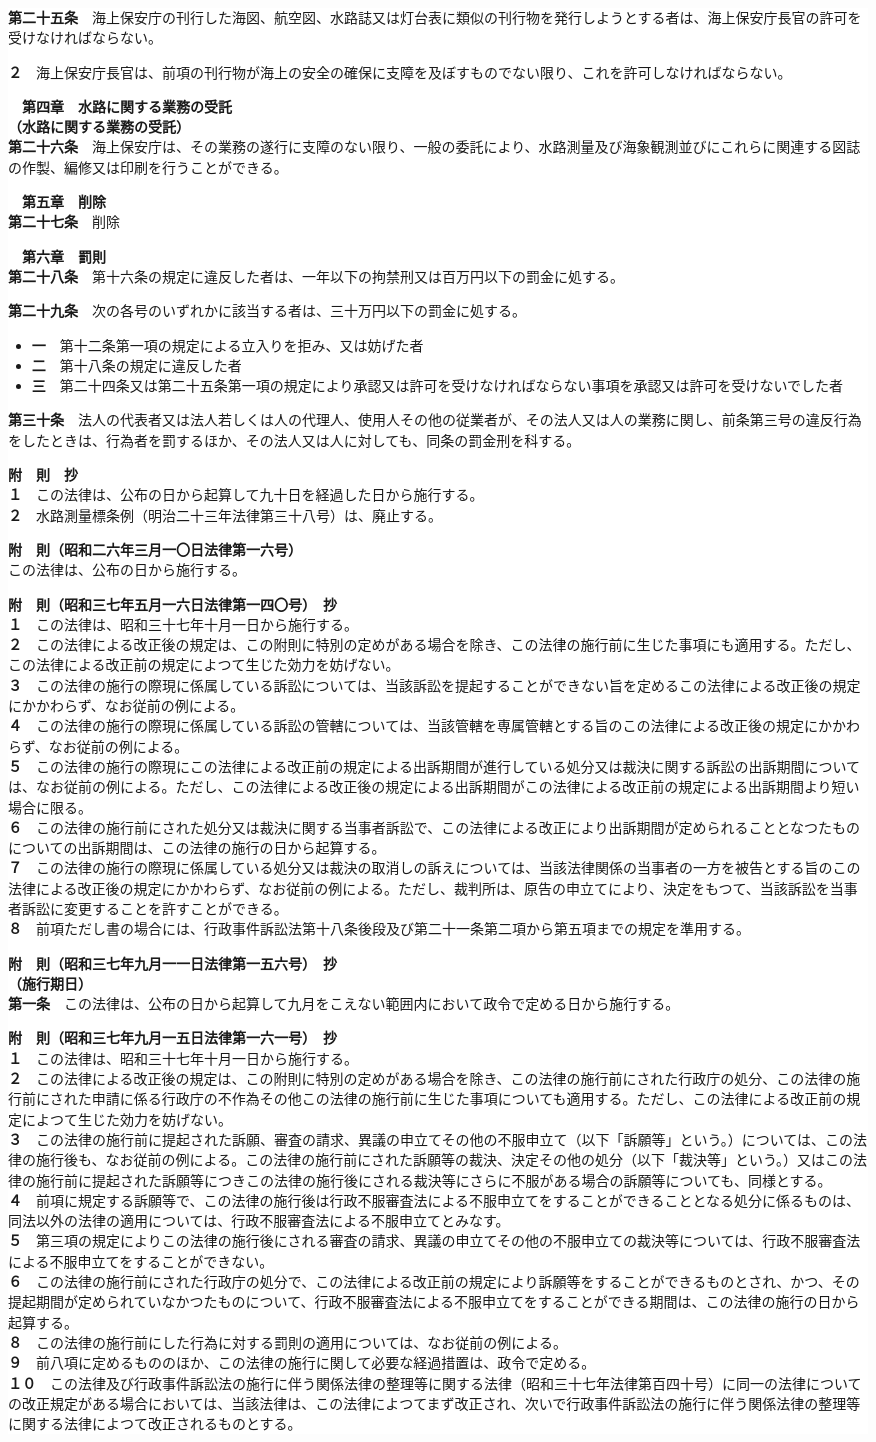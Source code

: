 **第二十五条**　海上保安庁の刊行した海図、航空図、水路誌又は灯台表に類似の刊行物を発行しようとする者は、海上保安庁長官の許可を受けなければならない。  
  
**２**　海上保安庁長官は、前項の刊行物が海上の安全の確保に支障を及ぼすものでない限り、これを許可しなければならない。  
  
&emsp;**第四章　水路に関する業務の受託**  
**（水路に関する業務の受託）**  
**第二十六条**　海上保安庁は、その業務の遂行に支障のない限り、一般の委託により、水路測量及び海象観測並びにこれらに関連する図誌の作製、編修又は印刷を行うことができる。  
  
&emsp;**第五章　削除**  
**第二十七条**　削除  
  
&emsp;**第六章　罰則**  
**第二十八条**　第十六条の規定に違反した者は、一年以下の拘禁刑又は百万円以下の罰金に処する。  
  
**第二十九条**　次の各号のいずれかに該当する者は、三十万円以下の罰金に処する。  
* **一**　第十二条第一項の規定による立入りを拒み、又は妨げた者  
* **二**　第十八条の規定に違反した者  
* **三**　第二十四条又は第二十五条第一項の規定により承認又は許可を受けなければならない事項を承認又は許可を受けないでした者  
  
**第三十条**　法人の代表者又は法人若しくは人の代理人、使用人その他の従業者が、その法人又は人の業務に関し、前条第三号の違反行為をしたときは、行為者を罰するほか、その法人又は人に対しても、同条の罰金刑を科する。  
  
**附　則　抄**  
**１**　この法律は、公布の日から起算して九十日を経過した日から施行する。  
**２**　水路測量標条例（明治二十三年法律第三十八号）は、廃止する。  
  
**附　則（昭和二六年三月一〇日法律第一六号）**  
この法律は、公布の日から施行する。  
  
**附　則（昭和三七年五月一六日法律第一四〇号）　抄**  
**１**　この法律は、昭和三十七年十月一日から施行する。  
**２**　この法律による改正後の規定は、この附則に特別の定めがある場合を除き、この法律の施行前に生じた事項にも適用する。ただし、この法律による改正前の規定によつて生じた効力を妨げない。  
**３**　この法律の施行の際現に係属している訴訟については、当該訴訟を提起することができない旨を定めるこの法律による改正後の規定にかかわらず、なお従前の例による。  
**４**　この法律の施行の際現に係属している訴訟の管轄については、当該管轄を専属管轄とする旨のこの法律による改正後の規定にかかわらず、なお従前の例による。  
**５**　この法律の施行の際現にこの法律による改正前の規定による出訴期間が進行している処分又は裁決に関する訴訟の出訴期間については、なお従前の例による。ただし、この法律による改正後の規定による出訴期間がこの法律による改正前の規定による出訴期間より短い場合に限る。  
**６**　この法律の施行前にされた処分又は裁決に関する当事者訴訟で、この法律による改正により出訴期間が定められることとなつたものについての出訴期間は、この法律の施行の日から起算する。  
**７**　この法律の施行の際現に係属している処分又は裁決の取消しの訴えについては、当該法律関係の当事者の一方を被告とする旨のこの法律による改正後の規定にかかわらず、なお従前の例による。ただし、裁判所は、原告の申立てにより、決定をもつて、当該訴訟を当事者訴訟に変更することを許すことができる。  
**８**　前項ただし書の場合には、行政事件訴訟法第十八条後段及び第二十一条第二項から第五項までの規定を準用する。  
  
**附　則（昭和三七年九月一一日法律第一五六号）　抄**  
**（施行期日）**  
**第一条**　この法律は、公布の日から起算して九月をこえない範囲内において政令で定める日から施行する。  
  
**附　則（昭和三七年九月一五日法律第一六一号）　抄**  
**１**　この法律は、昭和三十七年十月一日から施行する。  
**２**　この法律による改正後の規定は、この附則に特別の定めがある場合を除き、この法律の施行前にされた行政庁の処分、この法律の施行前にされた申請に係る行政庁の不作為その他この法律の施行前に生じた事項についても適用する。ただし、この法律による改正前の規定によつて生じた効力を妨げない。  
**３**　この法律の施行前に提起された訴願、審査の請求、異議の申立てその他の不服申立て（以下「訴願等」という。）については、この法律の施行後も、なお従前の例による。この法律の施行前にされた訴願等の裁決、決定その他の処分（以下「裁決等」という。）又はこの法律の施行前に提起された訴願等につきこの法律の施行後にされる裁決等にさらに不服がある場合の訴願等についても、同様とする。  
**４**　前項に規定する訴願等で、この法律の施行後は行政不服審査法による不服申立てをすることができることとなる処分に係るものは、同法以外の法律の適用については、行政不服審査法による不服申立てとみなす。  
**５**　第三項の規定によりこの法律の施行後にされる審査の請求、異議の申立てその他の不服申立ての裁決等については、行政不服審査法による不服申立てをすることができない。  
**６**　この法律の施行前にされた行政庁の処分で、この法律による改正前の規定により訴願等をすることができるものとされ、かつ、その提起期間が定められていなかつたものについて、行政不服審査法による不服申立てをすることができる期間は、この法律の施行の日から起算する。  
**８**　この法律の施行前にした行為に対する罰則の適用については、なお従前の例による。  
**９**　前八項に定めるもののほか、この法律の施行に関して必要な経過措置は、政令で定める。  
**１０**　この法律及び行政事件訴訟法の施行に伴う関係法律の整理等に関する法律（昭和三十七年法律第百四十号）に同一の法律についての改正規定がある場合においては、当該法律は、この法律によつてまず改正され、次いで行政事件訴訟法の施行に伴う関係法律の整理等に関する法律によつて改正されるものとする。  
  